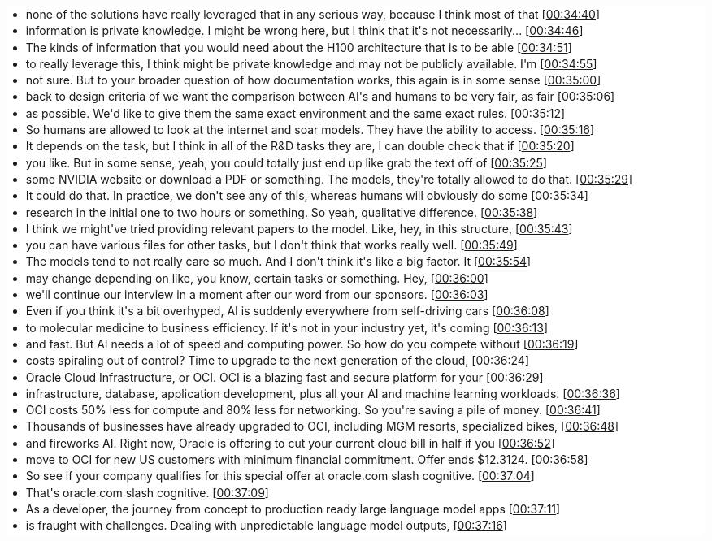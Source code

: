 *  none of the solutions have really leveraged that in any serious way, because I think most of that [[00:34:40](https://www.youtube.com/watch?v=SX8Mxyy_UHY&t=2080.48s)]
*  information is private knowledge. I might be wrong here, but I think that it's not necessarily... [[00:34:46](https://www.youtube.com/watch?v=SX8Mxyy_UHY&t=2086.0s)]
*  The kinds of information that you would need about the H100 architecture that is to be able [[00:34:51](https://www.youtube.com/watch?v=SX8Mxyy_UHY&t=2091.52s)]
*  to really leverage this, I think might be private knowledge and may not be publicly available. I'm [[00:34:55](https://www.youtube.com/watch?v=SX8Mxyy_UHY&t=2095.68s)]
*  not sure. But to your broader question of how documentation works, this again is in some sense [[00:35:00](https://www.youtube.com/watch?v=SX8Mxyy_UHY&t=2100.56s)]
*  back to design criteria of we want the comparison between AI's and humans to be very fair, as fair [[00:35:06](https://www.youtube.com/watch?v=SX8Mxyy_UHY&t=2106.0s)]
*  as possible. We'd like to give them the same exact environment and the same exact rules. [[00:35:12](https://www.youtube.com/watch?v=SX8Mxyy_UHY&t=2112.3199999999997s)]
*  So humans are allowed to look at the internet and soar models. They have the ability to access. [[00:35:16](https://www.youtube.com/watch?v=SX8Mxyy_UHY&t=2116.64s)]
*  It depends on the task, but I think in all of the R&D tasks they are, I can double check that if [[00:35:20](https://www.youtube.com/watch?v=SX8Mxyy_UHY&t=2120.3999999999996s)]
*  you like. But in some sense, yeah, you could totally just end up like grab the text off of [[00:35:25](https://www.youtube.com/watch?v=SX8Mxyy_UHY&t=2125.2799999999997s)]
*  some NVIDIA website or download a PDF or something. The models, they're totally allowed to do that. [[00:35:29](https://www.youtube.com/watch?v=SX8Mxyy_UHY&t=2129.2799999999997s)]
*  It could do that. In practice, we don't see any of this, whereas humans will obviously do some [[00:35:34](https://www.youtube.com/watch?v=SX8Mxyy_UHY&t=2134.16s)]
*  research in the initial one to two hours or something. So yeah, qualitative difference. [[00:35:38](https://www.youtube.com/watch?v=SX8Mxyy_UHY&t=2138.72s)]
*  I think we might've tried providing relevant papers to the model. Like, hey, in this structure, [[00:35:43](https://www.youtube.com/watch?v=SX8Mxyy_UHY&t=2143.36s)]
*  you can have various files for other tasks, but I don't think that works really well. [[00:35:49](https://www.youtube.com/watch?v=SX8Mxyy_UHY&t=2149.68s)]
*  The models tend to not really care so much. And I don't think it's like a big factor. It [[00:35:54](https://www.youtube.com/watch?v=SX8Mxyy_UHY&t=2154.48s)]
*  may change depending on like, you know, certain tasks or something. Hey, [[00:36:00](https://www.youtube.com/watch?v=SX8Mxyy_UHY&t=2160.16s)]
*  we'll continue our interview in a moment after our word from our sponsors. [[00:36:03](https://www.youtube.com/watch?v=SX8Mxyy_UHY&t=2163.7599999999998s)]
*  Even if you think it's a bit overhyped, AI is suddenly everywhere from self-driving cars [[00:36:08](https://www.youtube.com/watch?v=SX8Mxyy_UHY&t=2168.24s)]
*  to molecular medicine to business efficiency. If it's not in your industry yet, it's coming [[00:36:13](https://www.youtube.com/watch?v=SX8Mxyy_UHY&t=2173.44s)]
*  and fast. But AI needs a lot of speed and computing power. So how do you compete without [[00:36:19](https://www.youtube.com/watch?v=SX8Mxyy_UHY&t=2179.12s)]
*  costs spiraling out of control? Time to upgrade to the next generation of the cloud, [[00:36:24](https://www.youtube.com/watch?v=SX8Mxyy_UHY&t=2184.3199999999997s)]
*  Oracle Cloud Infrastructure, or OCI. OCI is a blazing fast and secure platform for your [[00:36:29](https://www.youtube.com/watch?v=SX8Mxyy_UHY&t=2189.52s)]
*  infrastructure, database, application development, plus all your AI and machine learning workloads. [[00:36:36](https://www.youtube.com/watch?v=SX8Mxyy_UHY&t=2196.08s)]
*  OCI costs 50% less for compute and 80% less for networking. So you're saving a pile of money. [[00:36:41](https://www.youtube.com/watch?v=SX8Mxyy_UHY&t=2201.3599999999997s)]
*  Thousands of businesses have already upgraded to OCI, including MGM resorts, specialized bikes, [[00:36:48](https://www.youtube.com/watch?v=SX8Mxyy_UHY&t=2208.1600000000003s)]
*  and fireworks AI. Right now, Oracle is offering to cut your current cloud bill in half if you [[00:36:52](https://www.youtube.com/watch?v=SX8Mxyy_UHY&t=2212.96s)]
*  move to OCI for new US customers with minimum financial commitment. Offer ends $12.3124. [[00:36:58](https://www.youtube.com/watch?v=SX8Mxyy_UHY&t=2218.0s)]
*  So see if your company qualifies for this special offer at oracle.com slash cognitive. [[00:37:04](https://www.youtube.com/watch?v=SX8Mxyy_UHY&t=2224.0s)]
*  That's oracle.com slash cognitive. [[00:37:09](https://www.youtube.com/watch?v=SX8Mxyy_UHY&t=2229.0400000000004s)]
*  As a developer, the journey from concept to production ready large language model apps [[00:37:11](https://www.youtube.com/watch?v=SX8Mxyy_UHY&t=2231.52s)]
*  is fraught with challenges. Dealing with unpredictable language model outputs, [[00:37:16](https://www.youtube.com/watch?v=SX8Mxyy_UHY&t=2236.16s)]